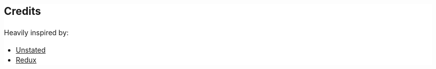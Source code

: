 
## Credits
Heavily inspired by:
- [Unstated](https://github.com/jamiebuilds/unstated)
- [Redux](https://github.com/reactjs/redux)
